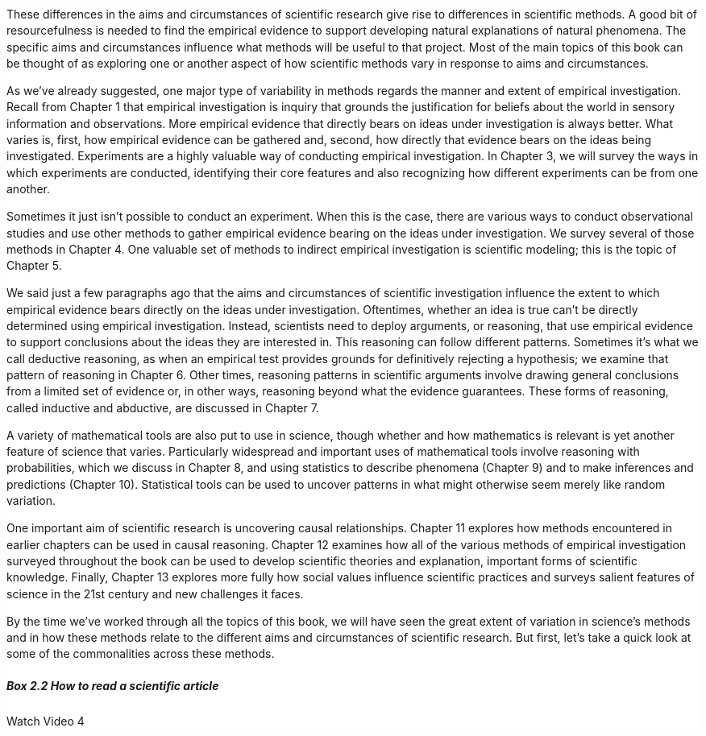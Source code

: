 These differences in the aims and circumstances of scientific research give rise to differences in scientific methods. A good bit of resourcefulness is needed to find the empirical evidence to support developing natural explanations of natural phenomena. The specific aims and circumstances influence what methods will be useful to that project. Most of the main topics of this book can be thought of as exploring one or another aspect of how scientific methods vary in response to aims and circumstances.

As we’ve already suggested, one major type of variability in methods regards the manner and extent of empirical investigation. Recall from Chapter 1 that empirical investigation is inquiry that grounds the justification for beliefs about the world in sensory information and observations. More empirical evidence that directly bears on ideas under investigation is always better. What varies is, first, how empirical evidence can be gathered and, second, how directly that evidence bears on the ideas being investigated. Experiments are a highly valuable way of conducting empirical investigation. In Chapter 3, we will survey the ways in which experiments are conducted, identifying their core features and also recognizing how different experiments can be from one another.

Sometimes it just isn’t possible to conduct an experiment. When this is the case, there are various ways to conduct observational studies and use other methods to gather empirical evidence bearing on the ideas under investigation. We survey several of those methods in Chapter 4. One valuable set of methods to indirect empirical investigation is scientific modeling; this is the topic of Chapter 5.

We said just a few paragraphs ago that the aims and circumstances of scientific investigation influence the extent to which empirical evidence bears directly on the ideas under investigation. Oftentimes, whether an idea is true can’t be directly determined using empirical investigation. Instead, scientists need to deploy arguments, or reasoning, that use empirical evidence to support conclusions about the ideas they are interested in. This reasoning can follow different patterns. Sometimes it’s what we call deductive reasoning, as when an empirical test provides grounds for definitively rejecting a hypothesis; we examine that pattern of reasoning in Chapter 6. Other times, reasoning patterns in scientific arguments involve drawing general conclusions from a limited set of evidence or, in other ways, reasoning beyond what the evidence guarantees. These forms of reasoning, called inductive and abductive, are discussed in Chapter 7.

A variety of mathematical tools are also put to use in science, though whether and how mathematics is relevant is yet another feature of science that varies. Particularly widespread and important uses of mathematical tools involve reasoning with probabilities, which we discuss in Chapter 8, and using statistics to describe phenomena (Chapter 9) and to make inferences and predictions (Chapter 10). Statistical tools can be used to uncover patterns in what might otherwise seem merely like random variation.

One important aim of scientific research is uncovering causal relationships. Chapter 11 explores how methods encountered in earlier chapters can be used in causal reasoning. Chapter 12 examines how all of the various methods of empirical investigation surveyed throughout the book can be used to develop scientific theories and explanation, important forms of scientific knowledge. Finally, Chapter 13 explores more fully how social values influence scientific practices and surveys salient features of science in the 21st century and new challenges it faces.

By the time we’ve worked through all the topics of this book, we will have seen the great extent of variation in science’s methods and in how these methods relate to the different aims and circumstances of scientific research. But first, let’s take a quick look at some of the commonalities across these methods.

##### Box 2.2 How to read a scientific article

Watch Video 4
